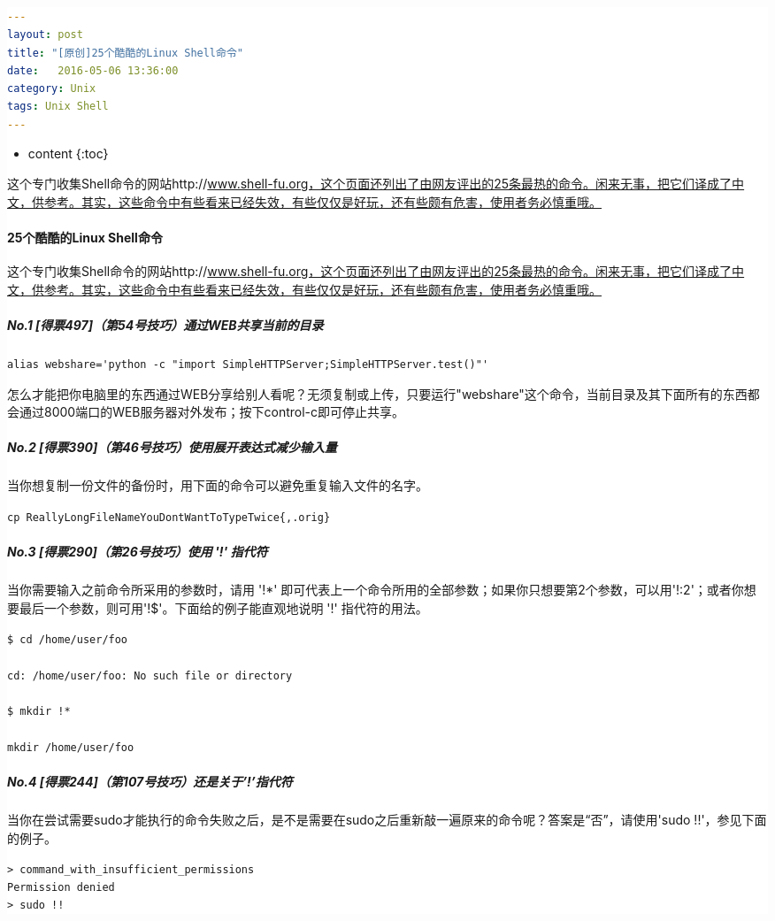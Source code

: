 ```yaml
---
layout: post
title: "[原创]25个酷酷的Linux Shell命令"
date:   2016-05-06 13:36:00
category: Unix
tags: Unix Shell
---
```


* content
{:toc}

这个专门收集Shell命令的网站http://www.shell-fu.org，这个页面还列出了由网友评出的25条最热的命令。闲来无事，把它们译成了中文，供参考。其实，这些命令中有些看来已经失效，有些仅仅是好玩，还有些颇有危害，使用者务必慎重哦。





#### 25个酷酷的Linux Shell命令

这个专门收集Shell命令的网站http://www.shell-fu.org，这个页面还列出了由网友评出的25条最热的命令。闲来无事，把它们译成了中文，供参考。其实，这些命令中有些看来已经失效，有些仅仅是好玩，还有些颇有危害，使用者务必慎重哦。

 

##### No.1 [得票497]（第54号技巧）通过WEB共享当前的目录

	alias webshare='python -c "import SimpleHTTPServer;SimpleHTTPServer.test()"'

怎么才能把你电脑里的东西通过WEB分享给别人看呢？无须复制或上传，只要运行"webshare"这个命令，当前目录及其下面所有的东西都会通过8000端口的WEB服务器对外发布；按下control-c即可停止共享。

 

##### No.2 [得票390]（第46号技巧）使用展开表达式减少输入量

当你想复制一份文件的备份时，用下面的命令可以避免重复输入文件的名字。

	cp ReallyLongFileNameYouDontWantToTypeTwice{,.orig}

 

##### No.3 [得票290]（第26号技巧）使用 '!' 指代符

当你需要输入之前命令所采用的参数时，请用 '!*' 即可代表上一个命令所用的全部参数；如果你只想要第2个参数，可以用'!:2'；或者你想要最后一个参数，则可用'!$'。下面给的例子能直观地说明 '!' 指代符的用法。

	$ cd /home/user/foo

	cd: /home/user/foo: No such file or directory

	$ mkdir !*

	mkdir /home/user/foo


##### No.4 [得票244]（第107号技巧）还是关于’!’指代符

当你在尝试需要sudo才能执行的命令失败之后，是不是需要在sudo之后重新敲一遍原来的命令呢？答案是“否”，请使用'sudo !!'，参见下面的例子。

	> command_with_insufficient_permissions 
	Permission denied 
	> sudo !!
